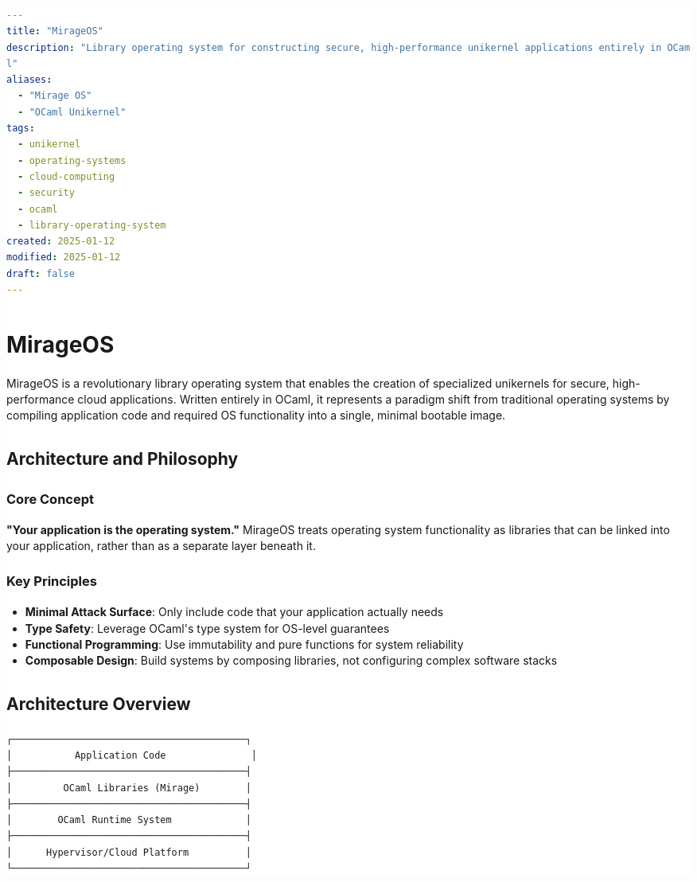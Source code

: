 ```yaml
---
title: "MirageOS"
description: "Library operating system for constructing secure, high-performance unikernel applications entirely in OCaml"
aliases:
  - "Mirage OS"
  - "OCaml Unikernel"
tags:
  - unikernel
  - operating-systems
  - cloud-computing
  - security
  - ocaml
  - library-operating-system
created: 2025-01-12
modified: 2025-01-12
draft: false
---
```


# MirageOS

MirageOS is a revolutionary library operating system that enables the creation of specialized unikernels for secure, high-performance cloud applications. Written entirely in OCaml, it represents a paradigm shift from traditional operating systems by compiling application code and required OS functionality into a single, minimal bootable image.

## Architecture and Philosophy

### Core Concept
**"Your application is the operating system."** MirageOS treats operating system functionality as libraries that can be linked into your application, rather than as a separate layer beneath it.

### Key Principles
- **Minimal Attack Surface**: Only include code that your application actually needs
- **Type Safety**: Leverage OCaml's type system for OS-level guarantees
- **Functional Programming**: Use immutability and pure functions for system reliability
- **Composable Design**: Build systems by composing libraries, not configuring complex software stacks

## Architecture Overview

```
┌─────────────────────────────────────────┐
│           Application Code               │
├─────────────────────────────────────────┤
│         OCaml Libraries (Mirage)        │
├─────────────────────────────────────────┤
│        OCaml Runtime System             │
├─────────────────────────────────────────┤
│      Hypervisor/Cloud Platform          │
└─────────────────────────────────────────┘
```
